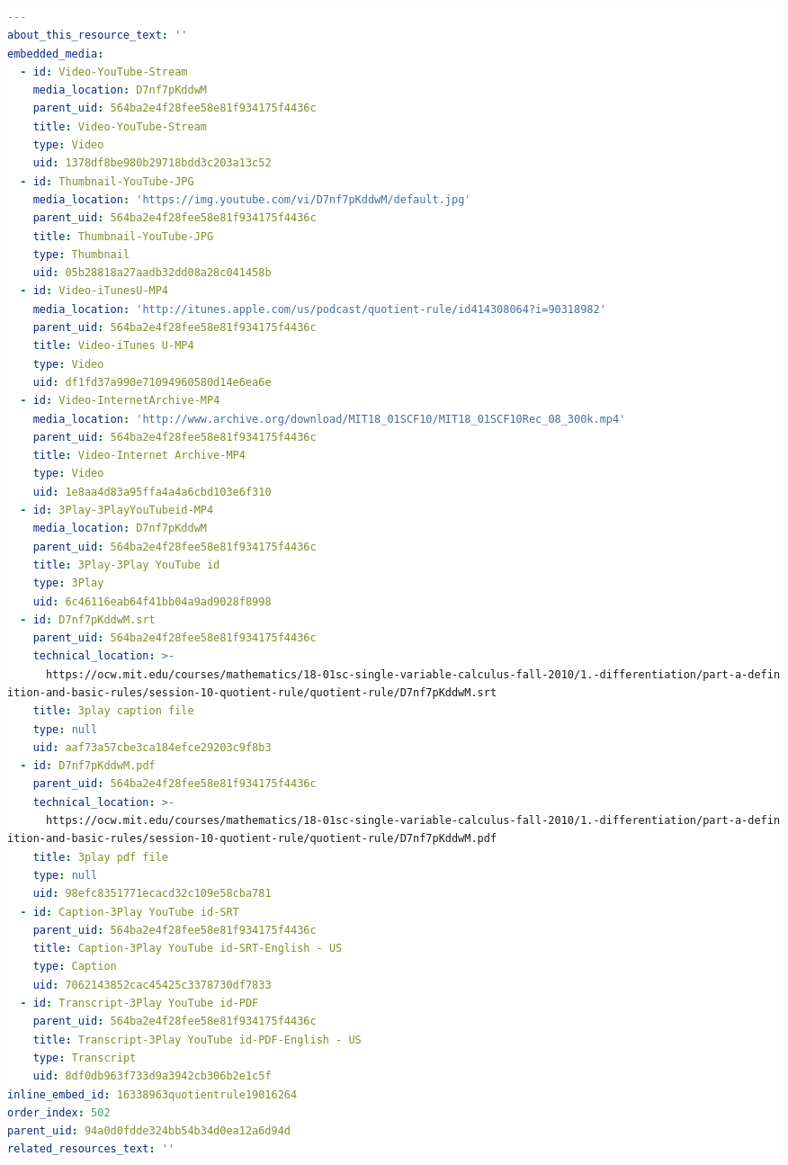 ```yaml
---
about_this_resource_text: ''
embedded_media:
  - id: Video-YouTube-Stream
    media_location: D7nf7pKddwM
    parent_uid: 564ba2e4f28fee58e81f934175f4436c
    title: Video-YouTube-Stream
    type: Video
    uid: 1378df8be980b29718bdd3c203a13c52
  - id: Thumbnail-YouTube-JPG
    media_location: 'https://img.youtube.com/vi/D7nf7pKddwM/default.jpg'
    parent_uid: 564ba2e4f28fee58e81f934175f4436c
    title: Thumbnail-YouTube-JPG
    type: Thumbnail
    uid: 05b28818a27aadb32dd08a28c041458b
  - id: Video-iTunesU-MP4
    media_location: 'http://itunes.apple.com/us/podcast/quotient-rule/id414308064?i=90318982'
    parent_uid: 564ba2e4f28fee58e81f934175f4436c
    title: Video-iTunes U-MP4
    type: Video
    uid: df1fd37a990e71094960580d14e6ea6e
  - id: Video-InternetArchive-MP4
    media_location: 'http://www.archive.org/download/MIT18_01SCF10/MIT18_01SCF10Rec_08_300k.mp4'
    parent_uid: 564ba2e4f28fee58e81f934175f4436c
    title: Video-Internet Archive-MP4
    type: Video
    uid: 1e8aa4d83a95ffa4a4a6cbd103e6f310
  - id: 3Play-3PlayYouTubeid-MP4
    media_location: D7nf7pKddwM
    parent_uid: 564ba2e4f28fee58e81f934175f4436c
    title: 3Play-3Play YouTube id
    type: 3Play
    uid: 6c46116eab64f41bb04a9ad9028f8998
  - id: D7nf7pKddwM.srt
    parent_uid: 564ba2e4f28fee58e81f934175f4436c
    technical_location: >-
      https://ocw.mit.edu/courses/mathematics/18-01sc-single-variable-calculus-fall-2010/1.-differentiation/part-a-definition-and-basic-rules/session-10-quotient-rule/quotient-rule/D7nf7pKddwM.srt
    title: 3play caption file
    type: null
    uid: aaf73a57cbe3ca184efce29203c9f8b3
  - id: D7nf7pKddwM.pdf
    parent_uid: 564ba2e4f28fee58e81f934175f4436c
    technical_location: >-
      https://ocw.mit.edu/courses/mathematics/18-01sc-single-variable-calculus-fall-2010/1.-differentiation/part-a-definition-and-basic-rules/session-10-quotient-rule/quotient-rule/D7nf7pKddwM.pdf
    title: 3play pdf file
    type: null
    uid: 98efc8351771ecacd32c109e58cba781
  - id: Caption-3Play YouTube id-SRT
    parent_uid: 564ba2e4f28fee58e81f934175f4436c
    title: Caption-3Play YouTube id-SRT-English - US
    type: Caption
    uid: 7062143852cac45425c3378730df7833
  - id: Transcript-3Play YouTube id-PDF
    parent_uid: 564ba2e4f28fee58e81f934175f4436c
    title: Transcript-3Play YouTube id-PDF-English - US
    type: Transcript
    uid: 8df0db963f733d9a3942cb306b2e1c5f
inline_embed_id: 16338963quotientrule19016264
order_index: 502
parent_uid: 94a0d0fdde324bb54b34d0ea12a6d94d
related_resources_text: ''
```